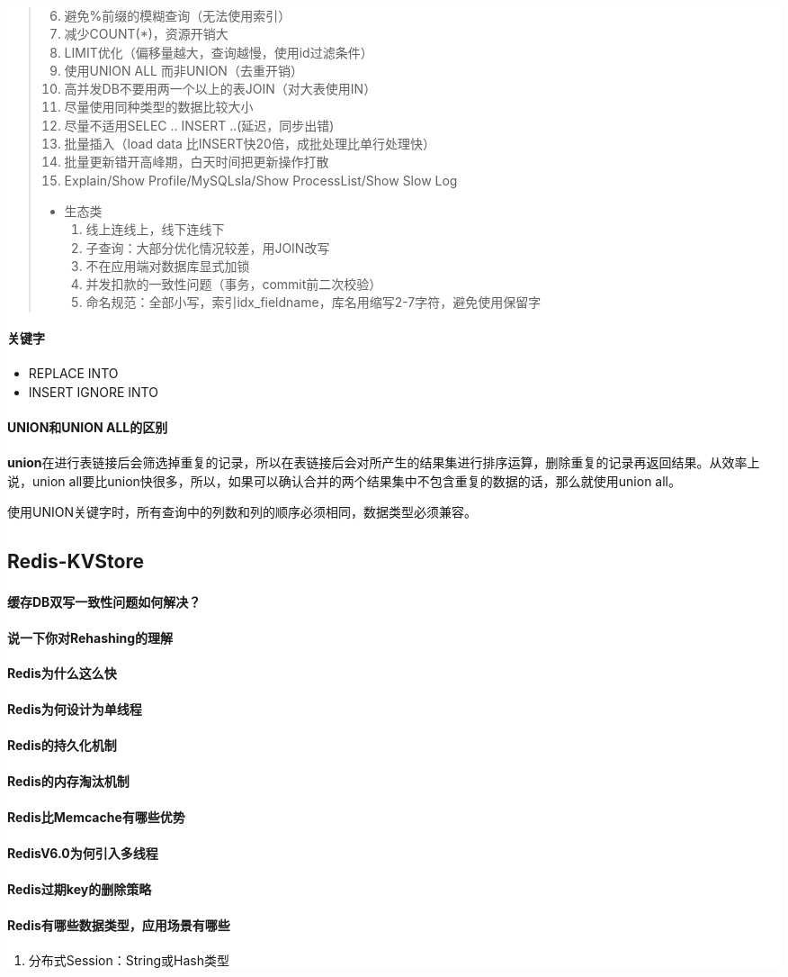 >   6. 避免%前缀的模糊查询（无法使用索引）
>   7. 减少COUNT(\*)，资源开销大
>   8. LIMIT优化（偏移量越大，查询越慢，使用id过滤条件）
>   9. 使用UNION ALL 而非UNION（去重开销）
>   10. 高并发DB不要用两一个以上的表JOIN（对大表使用IN）
>   11. 尽量使用同种类型的数据比较大小
>   12. 尽量不适用SELEC .. INSERT ..(延迟，同步出错)
>   13. 批量插入（load data 比INSERT快20倍，成批处理比单行处理快）
>   14. 批量更新错开高峰期，白天时间把更新操作打散
>   15. Explain/Show Profile/MySQLsla/Show ProcessList/Show Slow Log
> - 生态类
>   1. 线上连线上，线下连线下
>   2. 子查询：大部分优化情况较差，用JOIN改写
>   3. 不在应用端对数据库显式加锁
>   4. 并发扣款的一致性问题（事务，commit前二次校验）
>   5. 命名规范：全部小写，索引idx_fieldname，库名用缩写2-7字符，避免使用保留字

#### 关键字

- REPLACE INTO
- INSERT IGNORE INTO

#### UNION和UNION ALL的区别

**union**在进行表链接后会筛选掉重复的记录，所以在表链接后会对所产生的结果集进行排序运算，删除重复的记录再返回结果。从效率上说，union all要比union快很多，所以，如果可以确认合并的两个结果集中不包含重复的数据的话，那么就使用union all。

使用UNION关键字时，所有查询中的列数和列的顺序必须相同，数据类型必须兼容。

## Redis-KVStore

#### 缓存DB双写一致性问题如何解决？

#### 说一下你对Rehashing的理解

#### Redis为什么这么快

#### Redis为何设计为单线程

#### Redis的持久化机制

#### Redis的内存淘汰机制

#### Redis比Memcache有哪些优势

#### RedisV6.0为何引入多线程

#### Redis过期key的删除策略

#### Redis有哪些数据类型，应用场景有哪些

1. 分布式Session：String或Hash类型
